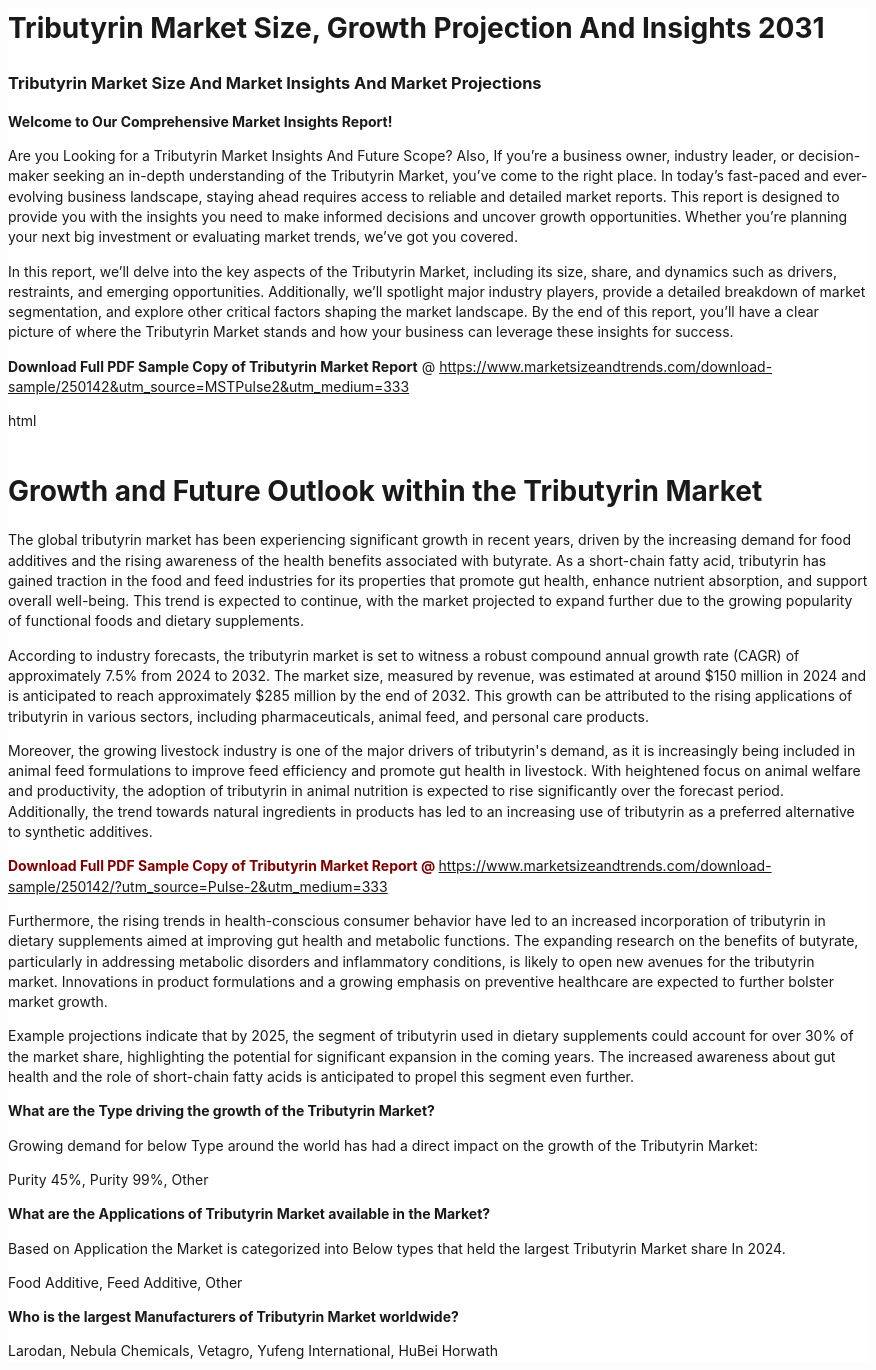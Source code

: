 <h1>Tributyrin Market Size, Growth Projection And Insights 2031</h1><div class="" data-test-id=""><h3><span class="">Tributyrin Market Size And Market Insights And Market Projections</span></h3></div><div class="" data-test-id=""><p><strong>Welcome to Our Comprehensive Market Insights Report!</strong></p><p>Are you Looking for a Tributyrin Market Insights And Future Scope? Also, If you&rsquo;re a business owner, industry leader, or decision-maker seeking an in-depth understanding of the Tributyrin Market, you&rsquo;ve come to the right place. In today&rsquo;s fast-paced and ever-evolving business landscape, staying ahead requires access to reliable and detailed market reports. This report is designed to provide you with the insights you need to make informed decisions and uncover growth opportunities. Whether you&rsquo;re planning your next big investment or evaluating market trends, we&rsquo;ve got you covered.</p><p>In this report, we&rsquo;ll delve into the key aspects of the Tributyrin Market, including its size, share, and dynamics such as drivers, restraints, and emerging opportunities. Additionally, we&rsquo;ll spotlight major industry players, provide a detailed breakdown of market segmentation, and explore other critical factors shaping the market landscape. By the end of this report, you&rsquo;ll have a clear picture of where the Tributyrin Market stands and how your business can leverage these insights for success.</p><p><strong>Download Full PDF Sample Copy of Tributyrin Market Report</strong> @ <a href="https://www.marketsizeandtrends.com/download-sample/250142&utm_source=MSTPulse2&utm_medium=333" target="_blank">https://www.marketsizeandtrends.com/download-sample/250142&utm_source=MSTPulse2&utm_medium=333</a></p></div><div class="" data-test-id=""><p><span class="">html<!DOCTYPE html><html lang="en"><head> <meta charset="UTF-8"> <meta name="viewport" content="width=device-width, initial-scale=1.0"> <title>Tributyrin Market Growth and Outlook</title></head><body> <h1>Growth and Future Outlook within the Tributyrin Market</h1> <p>The global tributyrin market has been experiencing significant growth in recent years, driven by the increasing demand for food additives and the rising awareness of the health benefits associated with butyrate. As a short-chain fatty acid, tributyrin has gained traction in the food and feed industries for its properties that promote gut health, enhance nutrient absorption, and support overall well-being. This trend is expected to continue, with the market projected to expand further due to the growing popularity of functional foods and dietary supplements.</p> <p>According to industry forecasts, the tributyrin market is set to witness a robust compound annual growth rate (CAGR) of approximately 7.5% from 2024 to 2032. The market size, measured by revenue, was estimated at around $150 million in 2024 and is anticipated to reach approximately $285 million by the end of 2032. This growth can be attributed to the rising applications of tributyrin in various sectors, including pharmaceuticals, animal feed, and personal care products.</p> <p>Moreover, the growing livestock industry is one of the major drivers of tributyrin's demand, as it is increasingly being included in animal feed formulations to improve feed efficiency and promote gut health in livestock. With heightened focus on animal welfare and productivity, the adoption of tributyrin in animal nutrition is expected to rise significantly over the forecast period. Additionally, the trend towards natural ingredients in products has led to an increasing use of tributyrin as a preferred alternative to synthetic additives.</p> <p><strong><span style="color: #800000;">Download Full PDF Sample Copy of Tributyrin Market Report @</span>&nbsp;</strong><a href="https://www.marketsizeandtrends.com/download-sample/250142/?utm_source=Pulse-2&amp;utm_medium=333">https://www.marketsizeandtrends.com/download-sample/250142/?utm_source=Pulse-2&amp;utm_medium=333</a></p> <p>Furthermore, the rising trends in health-conscious consumer behavior have led to an increased incorporation of tributyrin in dietary supplements aimed at improving gut health and metabolic functions. The expanding research on the benefits of butyrate, particularly in addressing metabolic disorders and inflammatory conditions, is likely to open new avenues for the tributyrin market. Innovations in product formulations and a growing emphasis on preventive healthcare are expected to further bolster market growth.</p> <p>Example projections indicate that by 2025, the segment of tributyrin used in dietary supplements could account for over 30% of the market share, highlighting the potential for significant expansion in the coming years. The increased awareness about gut health and the role of short-chain fatty acids is anticipated to propel this segment even further.</p></body></html></span></p><p><strong><span class="">What are the&nbsp;Type driving the growth of the Tributyrin Market?</span></strong></p></div><div class="" data-test-id=""><p><span class="">Growing demand for below Type around the world has had a direct impact on the growth of the Tributyrin Market:</span></p></div><div class="" data-test-id=""><p>Purity 45%, Purity 99%, Other</p><p><span class=""><strong>What are the&nbsp;Applications&nbsp;of Tributyrin Market available in the Market?</strong></span></p></div><div class="" data-test-id=""><p><span class="">Based on Application the Market is categorized into Below types that held the largest Tributyrin Market share In 2024.</span></p></div><div class="" data-test-id=""><p><span class="">Food Additive, Feed Additive, Other</span></p><p><span class=""><strong>Who is the largest Manufacturers of Tributyrin Market worldwide?</strong></span></p></div><div class="" data-test-id=""><p><span class="">Larodan, Nebula Chemicals, Vetagro, Yufeng International, HuBei Horwath